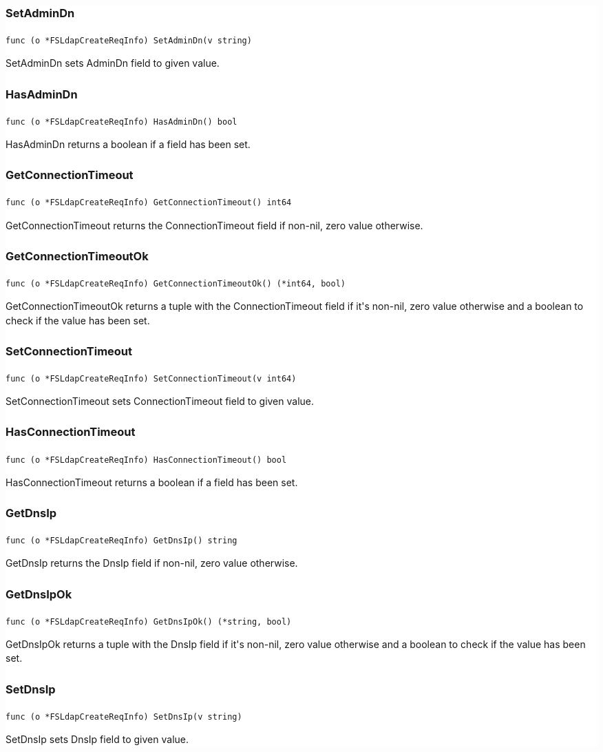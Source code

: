 ### SetAdminDn

`func (o *FSLdapCreateReqInfo) SetAdminDn(v string)`

SetAdminDn sets AdminDn field to given value.

### HasAdminDn

`func (o *FSLdapCreateReqInfo) HasAdminDn() bool`

HasAdminDn returns a boolean if a field has been set.

### GetConnectionTimeout

`func (o *FSLdapCreateReqInfo) GetConnectionTimeout() int64`

GetConnectionTimeout returns the ConnectionTimeout field if non-nil, zero value otherwise.

### GetConnectionTimeoutOk

`func (o *FSLdapCreateReqInfo) GetConnectionTimeoutOk() (*int64, bool)`

GetConnectionTimeoutOk returns a tuple with the ConnectionTimeout field if it's non-nil, zero value otherwise
and a boolean to check if the value has been set.

### SetConnectionTimeout

`func (o *FSLdapCreateReqInfo) SetConnectionTimeout(v int64)`

SetConnectionTimeout sets ConnectionTimeout field to given value.

### HasConnectionTimeout

`func (o *FSLdapCreateReqInfo) HasConnectionTimeout() bool`

HasConnectionTimeout returns a boolean if a field has been set.

### GetDnsIp

`func (o *FSLdapCreateReqInfo) GetDnsIp() string`

GetDnsIp returns the DnsIp field if non-nil, zero value otherwise.

### GetDnsIpOk

`func (o *FSLdapCreateReqInfo) GetDnsIpOk() (*string, bool)`

GetDnsIpOk returns a tuple with the DnsIp field if it's non-nil, zero value otherwise
and a boolean to check if the value has been set.

### SetDnsIp

`func (o *FSLdapCreateReqInfo) SetDnsIp(v string)`

SetDnsIp sets DnsIp field to given value.
